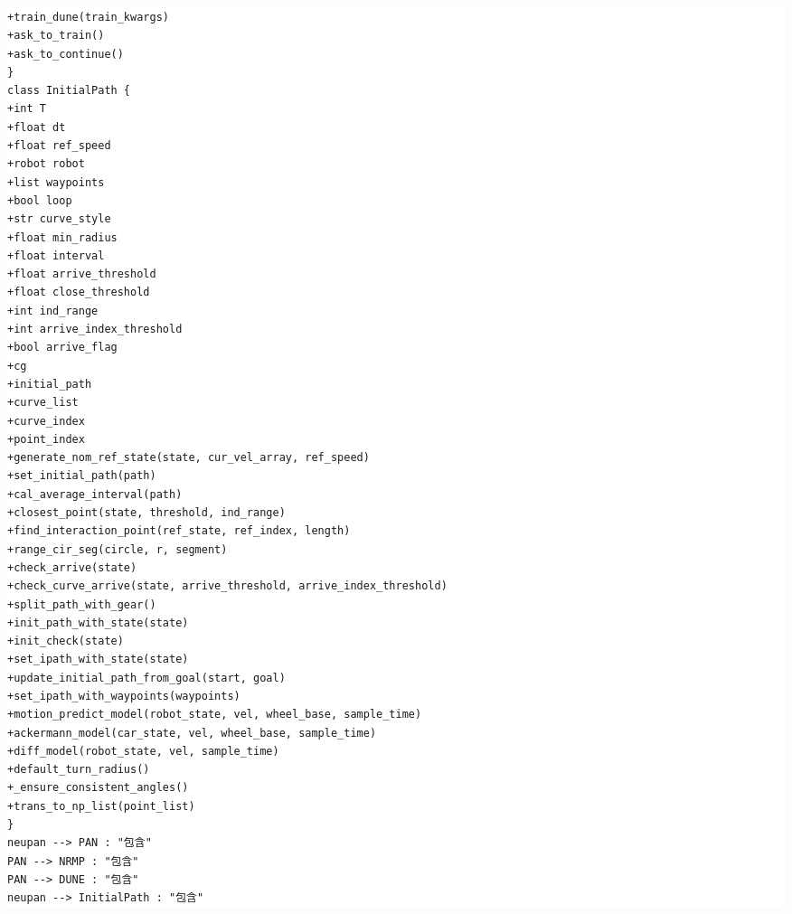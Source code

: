 ```mermaid
+train_dune(train_kwargs)
+ask_to_train()
+ask_to_continue()
}
class InitialPath {
+int T
+float dt
+float ref_speed
+robot robot
+list waypoints
+bool loop
+str curve_style
+float min_radius
+float interval
+float arrive_threshold
+float close_threshold
+int ind_range
+int arrive_index_threshold
+bool arrive_flag
+cg
+initial_path
+curve_list
+curve_index
+point_index
+generate_nom_ref_state(state, cur_vel_array, ref_speed)
+set_initial_path(path)
+cal_average_interval(path)
+closest_point(state, threshold, ind_range)
+find_interaction_point(ref_state, ref_index, length)
+range_cir_seg(circle, r, segment)
+check_arrive(state)
+check_curve_arrive(state, arrive_threshold, arrive_index_threshold)
+split_path_with_gear()
+init_path_with_state(state)
+init_check(state)
+set_ipath_with_state(state)
+update_initial_path_from_goal(start, goal)
+set_ipath_with_waypoints(waypoints)
+motion_predict_model(robot_state, vel, wheel_base, sample_time)
+ackermann_model(car_state, vel, wheel_base, sample_time)
+diff_model(robot_state, vel, sample_time)
+default_turn_radius()
+_ensure_consistent_angles()
+trans_to_np_list(point_list)
}
neupan --> PAN : "包含"
PAN --> NRMP : "包含"
PAN --> DUNE : "包含"
neupan --> InitialPath : "包含"
```
